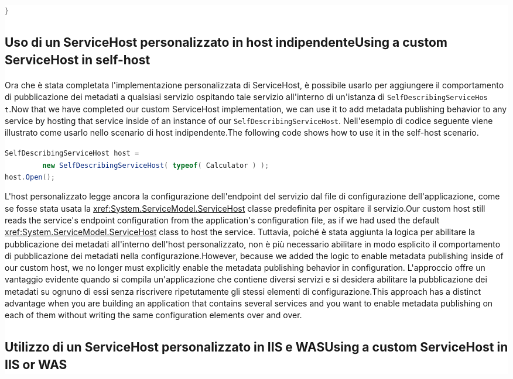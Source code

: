 ```csharp
}  
```  
  
## <a name="using-a-custom-servicehost-in-self-host"></a><span data-ttu-id="d00f1-130">Uso di un ServiceHost personalizzato in host indipendente</span><span class="sxs-lookup"><span data-stu-id="d00f1-130">Using a custom ServiceHost in self-host</span></span>  
 <span data-ttu-id="d00f1-131">Ora che è stata completata l'implementazione personalizzata di ServiceHost, è possibile usarlo per aggiungere il comportamento di pubblicazione dei metadati a qualsiasi servizio ospitando tale servizio all'interno di un'istanza di `SelfDescribingServiceHost`.</span><span class="sxs-lookup"><span data-stu-id="d00f1-131">Now that we have completed our custom ServiceHost implementation, we can use it to add metadata publishing behavior to any service by hosting that service inside of an instance of our `SelfDescribingServiceHost`.</span></span> <span data-ttu-id="d00f1-132">Nell'esempio di codice seguente viene illustrato come usarlo nello scenario di host indipendente.</span><span class="sxs-lookup"><span data-stu-id="d00f1-132">The following code shows how to use it in the self-host scenario.</span></span>  
  
```csharp
SelfDescribingServiceHost host =
         new SelfDescribingServiceHost( typeof( Calculator ) );  
host.Open();  
```  
  
 <span data-ttu-id="d00f1-133">L'host personalizzato legge ancora la configurazione dell'endpoint del servizio dal file di configurazione dell'applicazione, come se fosse stata usata la <xref:System.ServiceModel.ServiceHost> classe predefinita per ospitare il servizio.</span><span class="sxs-lookup"><span data-stu-id="d00f1-133">Our custom host still reads the service's endpoint configuration from the application's configuration file, as if we had used the default <xref:System.ServiceModel.ServiceHost> class to host the service.</span></span> <span data-ttu-id="d00f1-134">Tuttavia, poiché è stata aggiunta la logica per abilitare la pubblicazione dei metadati all'interno dell'host personalizzato, non è più necessario abilitare in modo esplicito il comportamento di pubblicazione dei metadati nella configurazione.</span><span class="sxs-lookup"><span data-stu-id="d00f1-134">However, because we added the logic to enable metadata publishing inside of our custom host, we no longer must explicitly enable the metadata publishing behavior in configuration.</span></span> <span data-ttu-id="d00f1-135">L'approccio offre un vantaggio evidente quando si compila un'applicazione che contiene diversi servizi e si desidera abilitare la pubblicazione dei metadati su ognuno di essi senza riscrivere ripetutamente gli stessi elementi di configurazione.</span><span class="sxs-lookup"><span data-stu-id="d00f1-135">This approach has a distinct advantage when you are building an application that contains several services and you want to enable metadata publishing on each of them without writing the same configuration elements over and over.</span></span>  
  
## <a name="using-a-custom-servicehost-in-iis-or-was"></a><span data-ttu-id="d00f1-136">Utilizzo di un ServiceHost personalizzato in IIS e WAS</span><span class="sxs-lookup"><span data-stu-id="d00f1-136">Using a custom ServiceHost in IIS or WAS</span></span>  